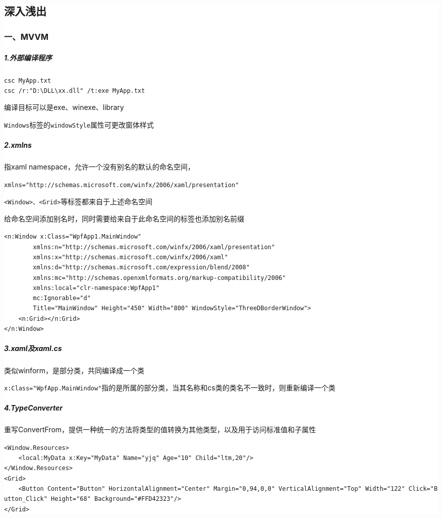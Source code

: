 

## 深入浅出

### 一、MVVM

##### 1.外部编译程序

```shell
csc MyApp.txt
csc /r:"D:\DLL\xx.dll" /t:exe MyApp.txt
```

编译目标可以是exe、winexe、library

`Windows`标签的`windowStyle`属性可更改窗体样式

##### 2.xmlns

指xaml namespace，允许一个没有别名的默认的命名空间，

```xaml
xmlns="http://schemas.microsoft.com/winfx/2006/xaml/presentation"
```

`<Window>、<Grid>`等标签都来自于上述命名空间

给命名空间添加别名时，同时需要给来自于此命名空间的标签也添加别名前缀

```xaml
<n:Window x:Class="WpfApp1.MainWindow"
        xmlns:n="http://schemas.microsoft.com/winfx/2006/xaml/presentation"
        xmlns:x="http://schemas.microsoft.com/winfx/2006/xaml"
        xmlns:d="http://schemas.microsoft.com/expression/blend/2008"
        xmlns:mc="http://schemas.openxmlformats.org/markup-compatibility/2006"
        xmlns:local="clr-namespace:WpfApp1"
        mc:Ignorable="d"
        Title="MainWindow" Height="450" Width="800" WindowStyle="ThreeDBorderWindow">
    <n:Grid></n:Grid>
</n:Window>
```

##### 3.xaml及xaml.cs

类似winform，是部分类，共同编译成一个类

`x:Class="WpfApp.MainWindow"`指的是所属的部分类，当其名称和cs类的类名不一致时，则重新编译一个类

##### 4.TypeConverter

重写ConvertFrom，提供一种统一的方法将类型的值转换为其他类型，以及用于访问标准值和子属性

```xaml
<Window.Resources>
    <local:MyData x:Key="MyData" Name="yjq" Age="10" Child="ltm,20"/>
</Window.Resources>
<Grid>
    <Button Content="Button" HorizontalAlignment="Center" Margin="0,94,0,0" VerticalAlignment="Top" Width="122" Click="Button_Click" Height="68" Background="#FFD42323"/>
</Grid>
```
